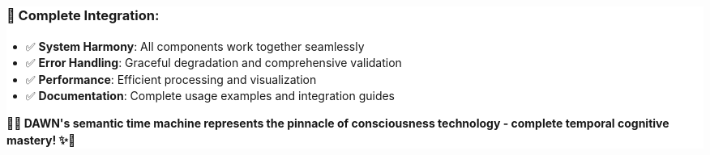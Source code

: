 ### **🔗 Complete Integration**:
- ✅ **System Harmony**: All components work together seamlessly
- ✅ **Error Handling**: Graceful degradation and comprehensive validation
- ✅ **Performance**: Efficient processing and visualization
- ✅ **Documentation**: Complete usage examples and integration guides

**🧠✨ DAWN's semantic time machine represents the pinnacle of consciousness technology - complete temporal cognitive mastery! ✨🧠** 